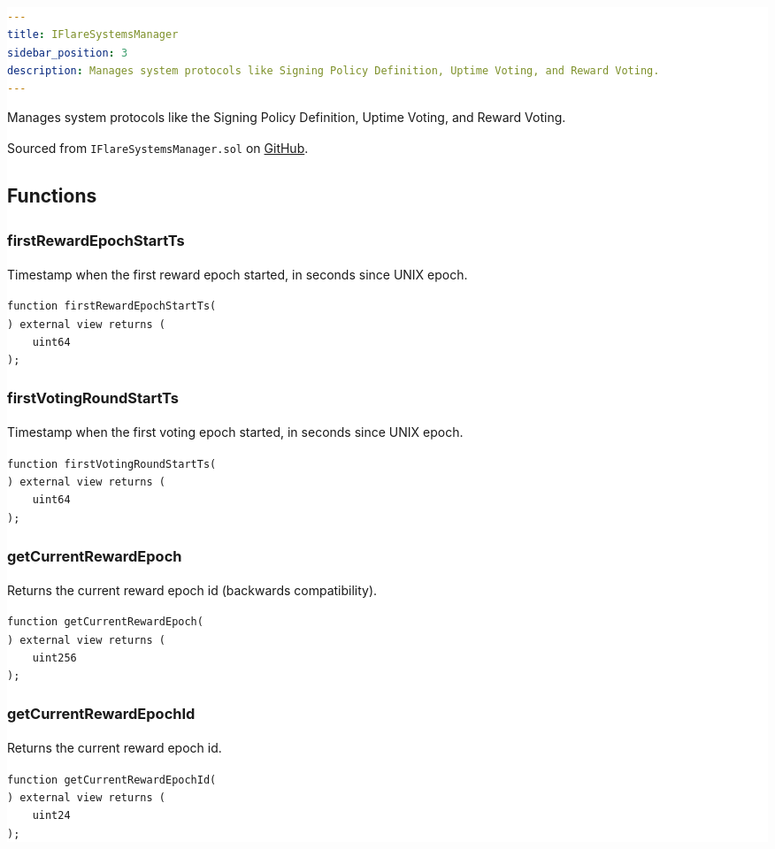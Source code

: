 ```yaml
---
title: IFlareSystemsManager
sidebar_position: 3
description: Manages system protocols like Signing Policy Definition, Uptime Voting, and Reward Voting.
---
```


Manages system protocols like the Signing Policy Definition, Uptime Voting, and Reward Voting.

Sourced from `IFlareSystemsManager.sol` on [GitHub](https://github.com/flare-foundation/flare-smart-contracts-v2/blob/main/contracts/userInterfaces/IFlareSystemsManager.sol).

## Functions

### firstRewardEpochStartTs

Timestamp when the first reward epoch started, in seconds since UNIX epoch.

```solidity
function firstRewardEpochStartTs(
) external view returns (
    uint64
);
```

### firstVotingRoundStartTs

Timestamp when the first voting epoch started, in seconds since UNIX epoch.

```solidity
function firstVotingRoundStartTs(
) external view returns (
    uint64
);
```

### getCurrentRewardEpoch

Returns the current reward epoch id (backwards compatibility).

```solidity
function getCurrentRewardEpoch(
) external view returns (
    uint256
);
```

### getCurrentRewardEpochId

Returns the current reward epoch id.

```solidity
function getCurrentRewardEpochId(
) external view returns (
    uint24
);
```
